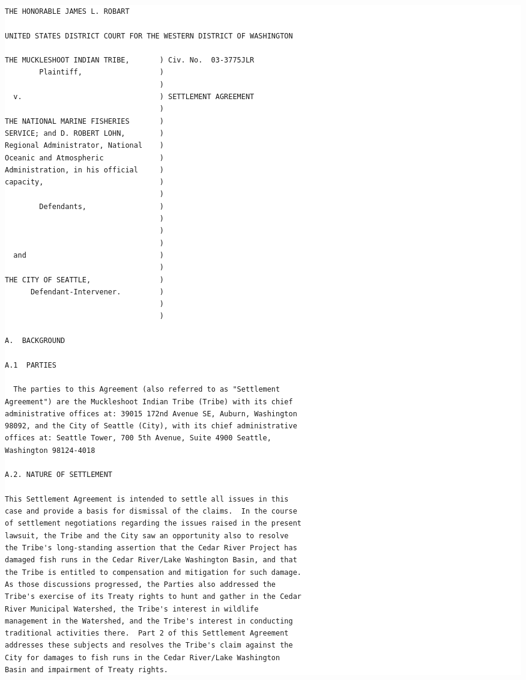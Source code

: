     THE HONORABLE JAMES L. ROBART  
  
    UNITED STATES DISTRICT COURT FOR THE WESTERN DISTRICT OF WASHINGTON  
  
    THE MUCKLESHOOT INDIAN TRIBE,       ) Civ. No.  03-3775JLR  
            Plaintiff,                  )  
                                        )  
      v.                                ) SETTLEMENT AGREEMENT  
                                        )  
    THE NATIONAL MARINE FISHERIES       )  
    SERVICE; and D. ROBERT LOHN,        )  
    Regional Administrator, National    )  
    Oceanic and Atmospheric             )  
    Administration, in his official     )  
    capacity,                           )  
                                        )  
            Defendants,                 )  
                                        )  
                                        )  
                                        )  
      and                               )  
                                        )  
    THE CITY OF SEATTLE,                )  
          Defendant-Intervener.         )  
                                        )  
                                        )  
  
    A.  BACKGROUND  
  
    A.1  PARTIES  
  
      The parties to this Agreement (also referred to as "Settlement  
    Agreement") are the Muckleshoot Indian Tribe (Tribe) with its chief  
    administrative offices at: 39015 172nd Avenue SE, Auburn, Washington  
    98092, and the City of Seattle (City), with its chief administrative  
    offices at: Seattle Tower, 700 5th Avenue, Suite 4900 Seattle,  
    Washington 98124-4018  
  
    A.2. NATURE OF SETTLEMENT  
  
    This Settlement Agreement is intended to settle all issues in this  
    case and provide a basis for dismissal of the claims.  In the course  
    of settlement negotiations regarding the issues raised in the present  
    lawsuit, the Tribe and the City saw an opportunity also to resolve  
    the Tribe's long-standing assertion that the Cedar River Project has  
    damaged fish runs in the Cedar River/Lake Washington Basin, and that  
    the Tribe is entitled to compensation and mitigation for such damage.  
    As those discussions progressed, the Parties also addressed the  
    Tribe's exercise of its Treaty rights to hunt and gather in the Cedar  
    River Municipal Watershed, the Tribe's interest in wildlife  
    management in the Watershed, and the Tribe's interest in conducting  
    traditional activities there.  Part 2 of this Settlement Agreement  
    addresses these subjects and resolves the Tribe's claim against the  
    City for damages to fish runs in the Cedar River/Lake Washington  
    Basin and impairment of Treaty rights.  
  